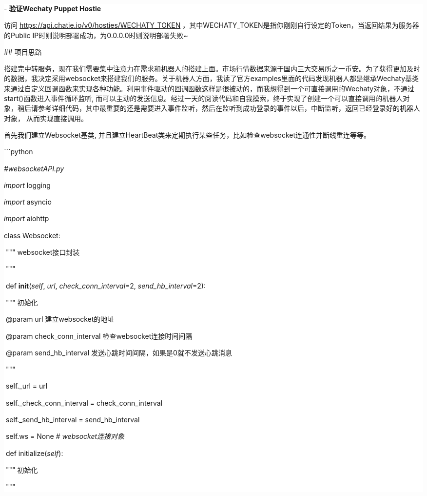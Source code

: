 

\- **验证Wechaty Puppet Hostie**

访问 https://api.chatie.io/v0/hosties/WECHATY_TOKEN ，其中WECHATY_TOKEN是指你刚刚自行设定的Token，当返回结果为服务器的Public IP时则说明部署成功，为0.0.0.0时则说明部署失败~



\## 项目思路

搭建完中转服务，现在我们需要集中注意力在需求和机器人的搭建上面。市场行情数据来源于国内三大交易所之一[币安](https://binance.com/)。为了获得更加及时的数据，我决定采用websocket来搭建我们的服务。关于机器人方面，我读了官方examples里面的代码发现机器人都是继承Wechaty基类来通过自定义回调函数来实现各种功能。利用事件驱动的回调函数这样是很被动的，而我想得到一个可直接调用的Wechaty对象，不通过start()函数进入事件循环监听, 而可以主动的发送信息。经过一天的阅读代码和自我摸索，终于实现了创建一个可以直接调用的机器人对象，稍后请参考详细代码，其中最重要的还是需要进入事件监听，然后在监听到成功登录的事件以后，中断监听，返回已经登录好的机器人对象， 从而实现直接调用。



首先我们建立Websocket基类, 并且建立HeartBeat类来定期执行某些任务，比如检查websocket连通性并断线重连等等。

\```python

*#websocketAPI.py*



*import* logging

*import* asyncio

*import* aiohttp



class Websocket:

​    """ websocket接口封装

​    """



​    def __init__(*self*, *url*, *check_conn_interval*=2, *send_hb_interval*=2):

​        """ 初始化

​        @param url 建立websocket的地址

​        @param check_conn_interval 检查websocket连接时间间隔

​        @param send_hb_interval 发送心跳时间间隔，如果是0就不发送心跳消息

​        """

​        self._url = url

​        self._check_conn_interval = check_conn_interval

​        self._send_hb_interval = send_hb_interval

​        self.ws = None  *# websocket连接对象*



​    def initialize(*self*):

​        """ 初始化

​        """
